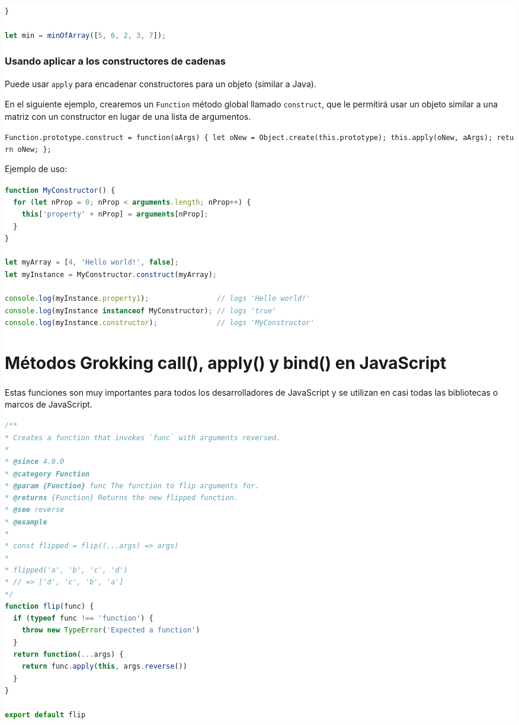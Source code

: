 ```javascript
}

let min = minOfArray([5, 6, 2, 3, 7]);
```

### **Usando aplicar a los constructores de cadenas**
Puede usar `apply` para encadenar constructores para un objeto (similar a Java).

En el siguiente ejemplo, crearemos un `Function` método global llamado `construct`, que le permitirá usar un objeto similar a una matriz con un constructor en lugar de una lista de argumentos.

`Function.prototype.construct = function(aArgs) {
  let oNew = Object.create(this.prototype);
  this.apply(oNew, aArgs);
  return oNew;
};`

Ejemplo de uso:
```javascript
function MyConstructor() {
  for (let nProp = 0; nProp < arguments.length; nProp++) {
    this['property' + nProp] = arguments[nProp];
  }
}

let myArray = [4, 'Hello world!', false];
let myInstance = MyConstructor.construct(myArray);

console.log(myInstance.property1);                // logs 'Hello world!'
console.log(myInstance instanceof MyConstructor); // logs 'true'
console.log(myInstance.constructor);              // logs 'MyConstructor'
```
# **Métodos Grokking call(), apply() y bind() en JavaScript**

Estas funciones son muy importantes para todos los desarrolladores de JavaScript y se utilizan en casi todas las bibliotecas o marcos de JavaScript.
```javascript
/**
* Creates a function that invokes `func` with arguments reversed.
*
* @since 4.0.0
* @category Function
* @param {Function} func The function to flip arguments for.
* @returns {Function} Returns the new flipped function.
* @see reverse
* @example
*
* const flipped = flip((...args) => args)
*
* flipped('a', 'b', 'c', 'd')
* // => ['d', 'c', 'b', 'a']
*/
function flip(func) {
  if (typeof func !== 'function') {
    throw new TypeError('Expected a function')
  }
  return function(...args) {
    return func.apply(this, args.reverse())
  }
}
	
export default flip
```